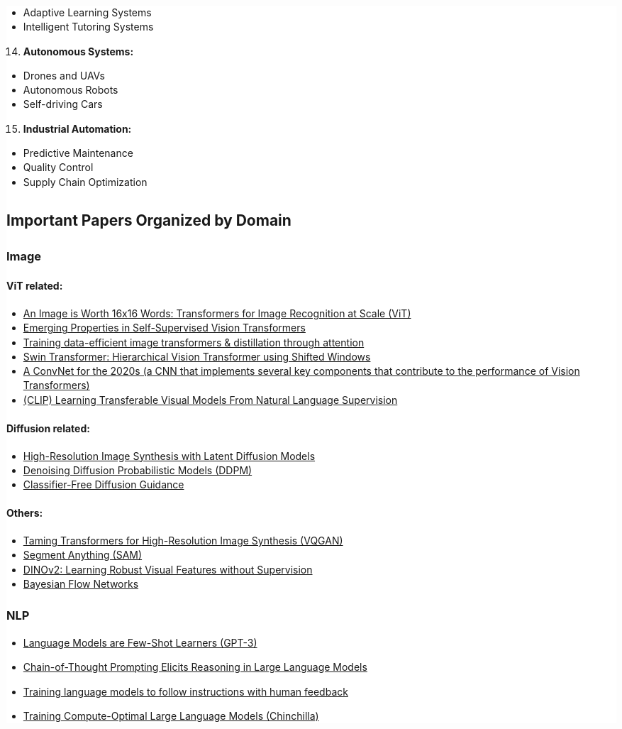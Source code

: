   -   Adaptive Learning Systems
  -   Intelligent Tutoring Systems
14.  **Autonomous Systems:**

  -   Drones and UAVs
  -   Autonomous Robots
  -   Self-driving Cars
15.  **Industrial Automation:**

  -   Predictive Maintenance
  -   Quality Control
  -   Supply Chain Optimization

## Important Papers Organized by Domain

### Image

#### ViT related:
  - [An Image is Worth 16x16 Words: Transformers for Image Recognition at Scale (ViT)](https://arxiv.org/abs/2010.11929)
  - [Emerging Properties in Self-Supervised Vision Transformers](https://arxiv.org/abs/2104.14294)
  - [Training data-efficient image transformers & distillation through attention](https://arxiv.org/abs/2012.12877v2)
  - [Swin Transformer: Hierarchical Vision Transformer using Shifted Windows](https://arxiv.org/abs/2103.14030)
  - [A ConvNet for the 2020s (a CNN that implements several key components that contribute to the performance of Vision Transformers)](https://arxiv.org/abs/2201.03545)
  - [(CLIP) Learning Transferable Visual Models From Natural Language Supervision](https://arxiv.org/abs/2103.00020)

#### Diffusion related:
  - [High-Resolution Image Synthesis with Latent Diffusion Models](https://arxiv.org/abs/2112.10752)
  - [Denoising Diffusion Probabilistic Models (DDPM)](https://arxiv.org/abs/2006.11239)
  - [Classifier-Free Diffusion Guidance](https://arxiv.org/abs/2207.12598)

#### Others:
  - [Taming Transformers for High-Resolution Image Synthesis (VQGAN)](https://arxiv.org/abs/2012.09841)
  - [Segment Anything (SAM)](https://arxiv.org/abs/2304.02643)
  - [DINOv2: Learning Robust Visual Features without Supervision](https://arxiv.org/abs/2304.07193)
  - [Bayesian Flow Networks](https://arxiv.org/abs/2308.07037)

### NLP

- [Language Models are Few-Shot Learners (GPT-3)](https://arxiv.org/abs/2005.14165)

- [Chain-of-Thought Prompting Elicits Reasoning in Large Language Models](https://arxiv.org/abs/2201.11903)

- [Training language models to follow instructions with human feedback](https://arxiv.org/abs/2203.02155)

- [Training Compute-Optimal Large Language Models (Chinchilla)](https://arxiv.org/abs/2203.15556)
